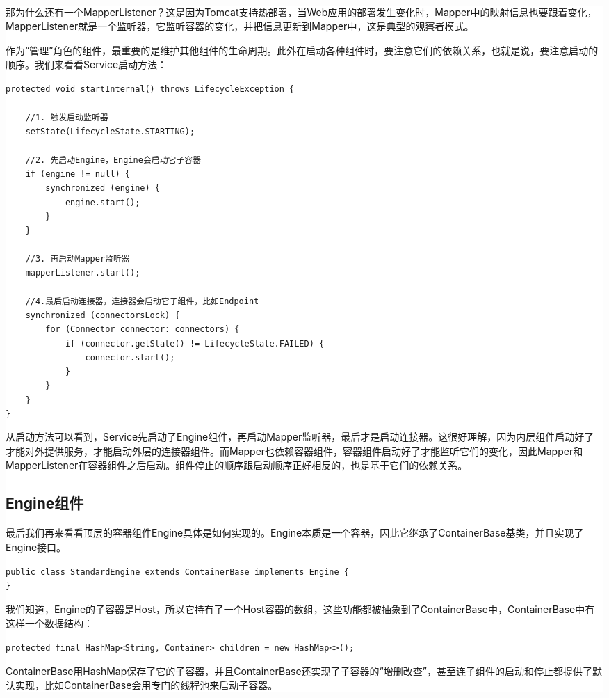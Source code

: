 那为什么还有一个MapperListener？这是因为Tomcat支持热部署，当Web应用的部署发生变化时，Mapper中的映射信息也要跟着变化，MapperListener就是一个监听器，它监听容器的变化，并把信息更新到Mapper中，这是典型的观察者模式。

作为“管理”角色的组件，最重要的是维护其他组件的生命周期。此外在启动各种组件时，要注意它们的依赖关系，也就是说，要注意启动的顺序。我们来看看Service启动方法：

```
protected void startInternal() throws LifecycleException {

    //1. 触发启动监听器
    setState(LifecycleState.STARTING);

    //2. 先启动Engine，Engine会启动它子容器
    if (engine != null) {
        synchronized (engine) {
            engine.start();
        }
    }

    //3. 再启动Mapper监听器
    mapperListener.start();

    //4.最后启动连接器，连接器会启动它子组件，比如Endpoint
    synchronized (connectorsLock) {
        for (Connector connector: connectors) {
            if (connector.getState() != LifecycleState.FAILED) {
                connector.start();
            }
        }
    }
}

```

从启动方法可以看到，Service先启动了Engine组件，再启动Mapper监听器，最后才是启动连接器。这很好理解，因为内层组件启动好了才能对外提供服务，才能启动外层的连接器组件。而Mapper也依赖容器组件，容器组件启动好了才能监听它们的变化，因此Mapper和MapperListener在容器组件之后启动。组件停止的顺序跟启动顺序正好相反的，也是基于它们的依赖关系。

## Engine组件

最后我们再来看看顶层的容器组件Engine具体是如何实现的。Engine本质是一个容器，因此它继承了ContainerBase基类，并且实现了Engine接口。

```
public class StandardEngine extends ContainerBase implements Engine {
}

```

我们知道，Engine的子容器是Host，所以它持有了一个Host容器的数组，这些功能都被抽象到了ContainerBase中，ContainerBase中有这样一个数据结构：

```
protected final HashMap<String, Container> children = new HashMap<>();

```

ContainerBase用HashMap保存了它的子容器，并且ContainerBase还实现了子容器的“增删改查”，甚至连子组件的启动和停止都提供了默认实现，比如ContainerBase会用专门的线程池来启动子容器。
